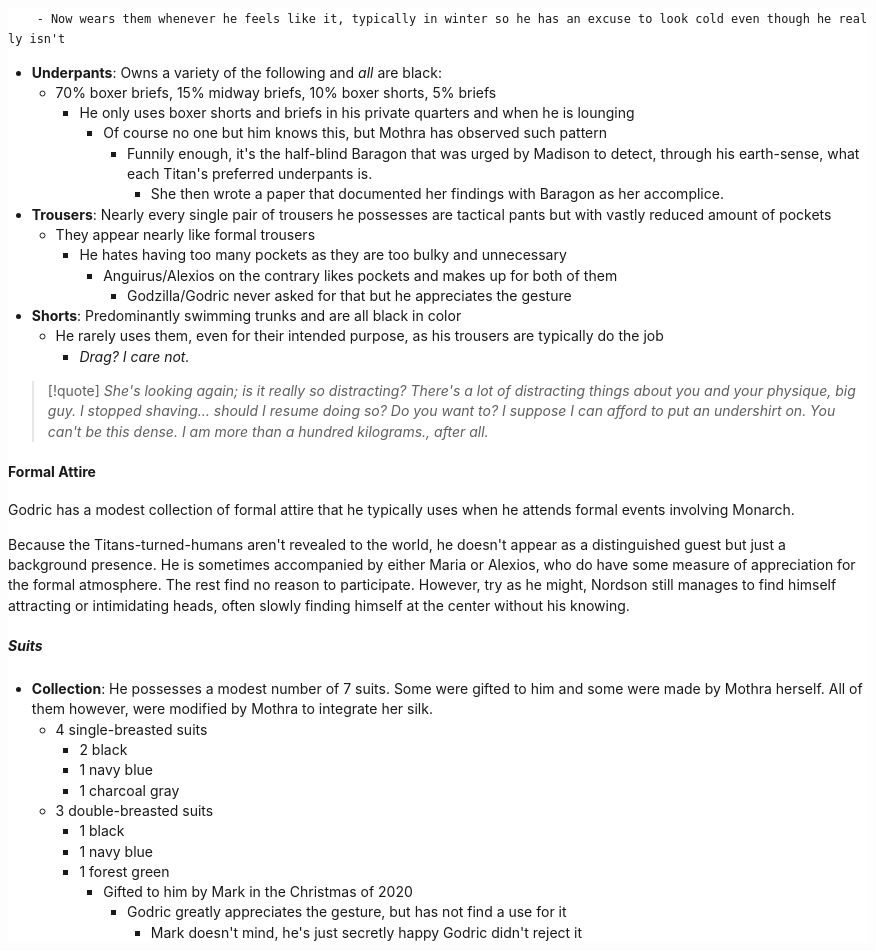 		- Now wears them whenever he feels like it, typically in winter so he has an excuse to look cold even though he really isn't
- **Underpants**: Owns a variety of the following and *all* are black:
	- 70% boxer briefs, 15% midway briefs, 10% boxer shorts, 5% briefs
		- He only uses boxer shorts and briefs in his private quarters and when he is lounging
			- Of course no one but him knows this, but Mothra has observed such pattern
				- Funnily enough, it's the half-blind Baragon that was urged by Madison to detect, through his earth-sense, what each Titan's preferred underpants is.
					- She then wrote a paper that documented her findings with Baragon as her accomplice.
- **Trousers**: Nearly every single pair of trousers he possesses are tactical pants but with vastly reduced amount of pockets
	- They appear nearly like formal trousers
		- He hates having too many pockets as they are too bulky and unnecessary
			- Anguirus/Alexios on the contrary likes pockets and makes up for both of them
				- Godzilla/Godric never asked for that but he appreciates the gesture
- **Shorts**: Predominantly swimming trunks and are all black in color
	- He rarely uses them, even for their intended purpose, as his trousers are typically do the job
		- *Drag? I care not.*

> [!quote]
> *She's looking again; is it really so distracting?*
> *There's a lot of distracting things about you and your physique, big guy.*
> *I stopped shaving… should I resume doing so?*
> *Do you want to?*
> *I suppose I can afford to put an undershirt on.*
> *You can't be this dense.*
> *I am more than a hundred kilograms., after all.*

#### Formal Attire

Godric has a modest collection of formal attire that he typically uses when he attends formal events involving Monarch.

Because the Titans-turned-humans aren't revealed to the world, he doesn't appear as a distinguished guest but just a background presence. He is sometimes accompanied by either Maria or Alexios, who do have some measure of appreciation for the formal atmosphere. The rest find no reason to participate. However, try as he might, Nordson still manages to find himself attracting or intimidating heads, often slowly finding himself at the center without his knowing.

##### Suits

- **Collection**: He possesses a modest number of 7 suits. Some were gifted to him and some were made by Mothra herself. All of them however, were modified by Mothra to integrate her silk.
	- 4 single-breasted suits
		- 2 black
		- 1 navy blue
		- 1 charcoal gray
	- 3 double-breasted suits
		- 1 black
		- 1 navy blue
		- 1 forest green
			- Gifted to him by Mark in the Christmas of 2020
				- Godric greatly appreciates the gesture, but has not find a use for it
					- Mark doesn't mind, he's just secretly happy Godric didn't reject it
